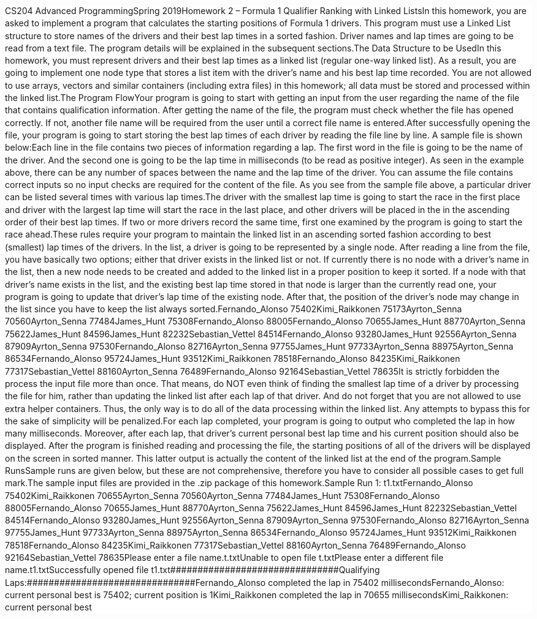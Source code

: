 CS204 Advanced ProgrammingSpring 2019Homework 2 – Formula 1 Qualifier Ranking with Linked ListsIn this homework, you are asked to implement a program that calculates the starting positions of Formula 1 drivers. This program must use a Linked List structure to store names of the drivers and their best lap times in a sorted fashion. Driver names and lap times are going to be read from a text file. The program details will be explained in the subsequent sections.The Data Structure to be UsedIn this homework, you must represent drivers and their best lap times as a linked list (regular one-way linked list). As a result, you are going to implement one node type that stores a list item with the driver’s name and his best lap time recorded. You are not allowed to use arrays, vectors and similar containers (including extra files) in this homework; all data must be stored and processed within the linked list.The Program FlowYour program is going to start with getting an input from the user regarding the name of the file that contains qualification information. After getting the name of the file, the program must check whether the file has opened correctly. If not, another file name will be required from the user until a correct file name is entered.After successfully opening the file, your program is going to start storing the best lap times of each driver by reading the file line by line. A sample file is shown below:Each line in the file contains two pieces of information regarding a lap. The first word in the file is going to be the name of the driver. And the second one is going to be the lap time in milliseconds (to be read as positive integer). As seen in the example above, there can be any number of spaces between the name and the lap time of the driver. You can assume the file contains correct inputs so no input checks are required for the content of the file. As you see from the sample file above, a particular driver can be listed several times with various lap times.The driver with the smallest lap time is going to start the race in the first place and driver with the largest lap time will start the race in the last place, and other drivers will be placed in the in the ascending order of their best lap times. If two or more drivers record the same time, first one examined by the program is going to start the race ahead.These rules require your program to maintain the linked list in an ascending sorted fashion according to best (smallest) lap times of the drivers. In the list, a driver is going to be represented by a single node. After reading a line from the file, you have basically two options; either that driver exists in the linked list or not. If currently there is no node with a driver’s name in the list, then a new node needs to be created and added to the linked list in a proper position to keep it sorted. If a node with that driver’s name exists in the list, and the existing best lap time stored in that node is larger than the currently read one, your program is going to update that driver’s lap time of the existing node. After that, the position of the driver’s node may change in the list since you have to keep the list always sorted.Fernando_Alonso 75402Kimi_Raikkonen 75173Ayrton_Senna 70560Ayrton_Senna 77484James_Hunt 75308Fernando_Alonso 88005Fernando_Alonso 70655James_Hunt 88770Ayrton_Senna 75622James_Hunt 84596James_Hunt 82232Sebastian_Vettel 84514Fernando_Alonso 93280James_Hunt 92556Ayrton_Senna 87909Ayrton_Senna 97530Fernando_Alonso 82716Ayrton_Senna 97755James_Hunt 97733Ayrton_Senna 88975Ayrton_Senna 86534Fernando_Alonso 95724James_Hunt 93512Kimi_Raikkonen 78518Fernando_Alonso 84235Kimi_Raikkonen 77317Sebastian_Vettel 88160Ayrton_Senna 76489Fernando_Alonso 92164Sebastian_Vettel 78635It is strictly forbidden the process the input file more than once. That means, do NOT even think of finding the smallest lap time of a driver by processing the file for him, rather than updating the linked list after each lap of that driver. And do not forget that you are not allowed to use extra helper containers. Thus, the only way is to do all of the data processing within the linked list. Any attempts to bypass this for the sake of simplicity will be penalized.For each lap completed, your program is going to output who completed the lap in how many milliseconds. Moreover, after each lap, that driver’s current personal best lap time and his current position should also be displayed. After the program is finished reading and processing the file, the starting positions of all of the drivers will be displayed on the screen in sorted manner. This latter output is actually the content of the linked list at the end of the program.Sample RunsSample runs are given below, but these are not comprehensive, therefore you have to consider all possible cases to get full mark.The sample input files are provided in the .zip package of this homework.Sample Run 1: t1.txtFernando_Alonso 75402Kimi_Raikkonen 70655Ayrton_Senna 70560Ayrton_Senna 77484James_Hunt 75308Fernando_Alonso 88005Fernando_Alonso 70655James_Hunt 88770Ayrton_Senna 75622James_Hunt 84596James_Hunt 82232Sebastian_Vettel 84514Fernando_Alonso 93280James_Hunt 92556Ayrton_Senna 87909Ayrton_Senna 97530Fernando_Alonso 82716Ayrton_Senna 97755James_Hunt 97733Ayrton_Senna 88975Ayrton_Senna 86534Fernando_Alonso 95724James_Hunt 93512Kimi_Raikkonen 78518Fernando_Alonso 84235Kimi_Raikkonen 77317Sebastian_Vettel 88160Ayrton_Senna 76489Fernando_Alonso 92164Sebastian_Vettel 78635Please enter a file name.t.txtUnable to open file t.txtPlease enter a different file name.t1.txtSuccessfully opened file t1.txt###############################Qualifying Laps:###############################Fernando_Alonso completed the lap in 75402 millisecondsFernando_Alonso: current personal best is 75402; current position is 1Kimi_Raikkonen completed the lap in 70655 millisecondsKimi_Raikkonen: current personal best